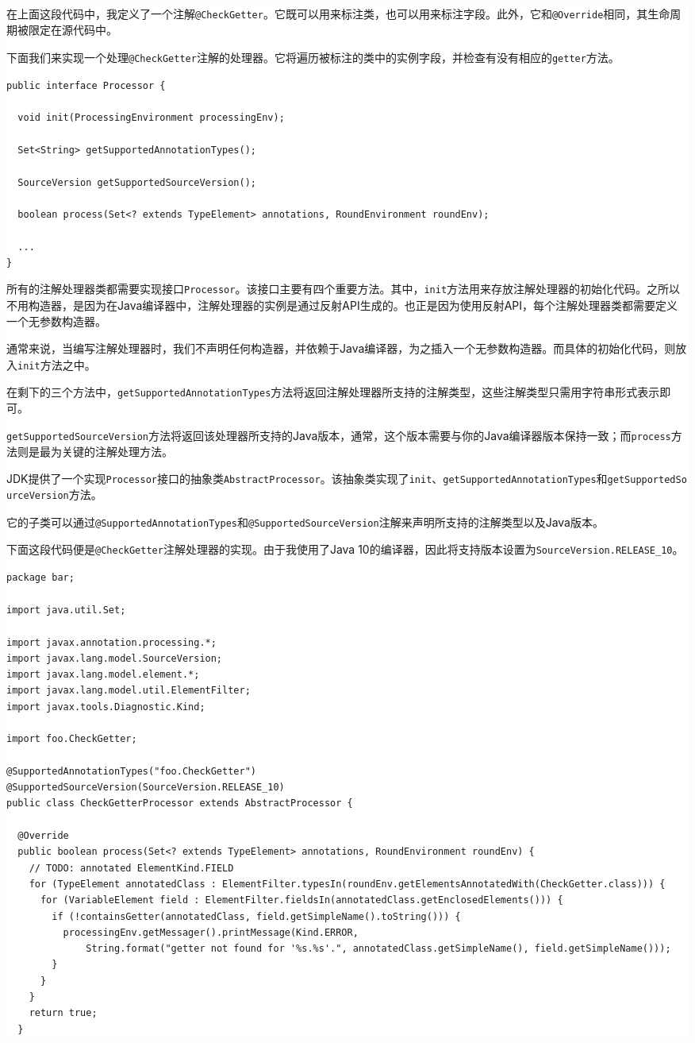 
在上面这段代码中，我定义了一个注解`@CheckGetter`。它既可以用来标注类，也可以用来标注字段。此外，它和`@Override`相同，其生命周期被限定在源代码中。

下面我们来实现一个处理`@CheckGetter`注解的处理器。它将遍历被标注的类中的实例字段，并检查有没有相应的`getter`方法。

    
    
    public interface Processor {
    
      void init(ProcessingEnvironment processingEnv);
      
      Set<String> getSupportedAnnotationTypes();
      
      SourceVersion getSupportedSourceVersion();
      
      boolean process(Set<? extends TypeElement> annotations, RoundEnvironment roundEnv);
      
      ...
    }
    

所有的注解处理器类都需要实现接口`Processor`。该接口主要有四个重要方法。其中，`init`方法用来存放注解处理器的初始化代码。之所以不用构造器，是因为在Java编译器中，注解处理器的实例是通过反射API生成的。也正是因为使用反射API，每个注解处理器类都需要定义一个无参数构造器。

通常来说，当编写注解处理器时，我们不声明任何构造器，并依赖于Java编译器，为之插入一个无参数构造器。而具体的初始化代码，则放入`init`方法之中。

在剩下的三个方法中，`getSupportedAnnotationTypes`方法将返回注解处理器所支持的注解类型，这些注解类型只需用字符串形式表示即可。

`getSupportedSourceVersion`方法将返回该处理器所支持的Java版本，通常，这个版本需要与你的Java编译器版本保持一致；而`process`方法则是最为关键的注解处理方法。

JDK提供了一个实现`Processor`接口的抽象类`AbstractProcessor`。该抽象类实现了`init`、`getSupportedAnnotationTypes`和`getSupportedSourceVersion`方法。

它的子类可以通过`@SupportedAnnotationTypes`和`@SupportedSourceVersion`注解来声明所支持的注解类型以及Java版本。

下面这段代码便是`@CheckGetter`注解处理器的实现。由于我使用了Java
10的编译器，因此将支持版本设置为`SourceVersion.RELEASE_10`。

    
    
    package bar;
    
    import java.util.Set;
    
    import javax.annotation.processing.*;
    import javax.lang.model.SourceVersion;
    import javax.lang.model.element.*;
    import javax.lang.model.util.ElementFilter;
    import javax.tools.Diagnostic.Kind;
    
    import foo.CheckGetter;
    
    @SupportedAnnotationTypes("foo.CheckGetter")
    @SupportedSourceVersion(SourceVersion.RELEASE_10)
    public class CheckGetterProcessor extends AbstractProcessor {
    
      @Override
      public boolean process(Set<? extends TypeElement> annotations, RoundEnvironment roundEnv) {
        // TODO: annotated ElementKind.FIELD
        for (TypeElement annotatedClass : ElementFilter.typesIn(roundEnv.getElementsAnnotatedWith(CheckGetter.class))) {
          for (VariableElement field : ElementFilter.fieldsIn(annotatedClass.getEnclosedElements())) {
            if (!containsGetter(annotatedClass, field.getSimpleName().toString())) {
              processingEnv.getMessager().printMessage(Kind.ERROR,
                  String.format("getter not found for '%s.%s'.", annotatedClass.getSimpleName(), field.getSimpleName()));
            }
          }
        }
        return true;
      }
    